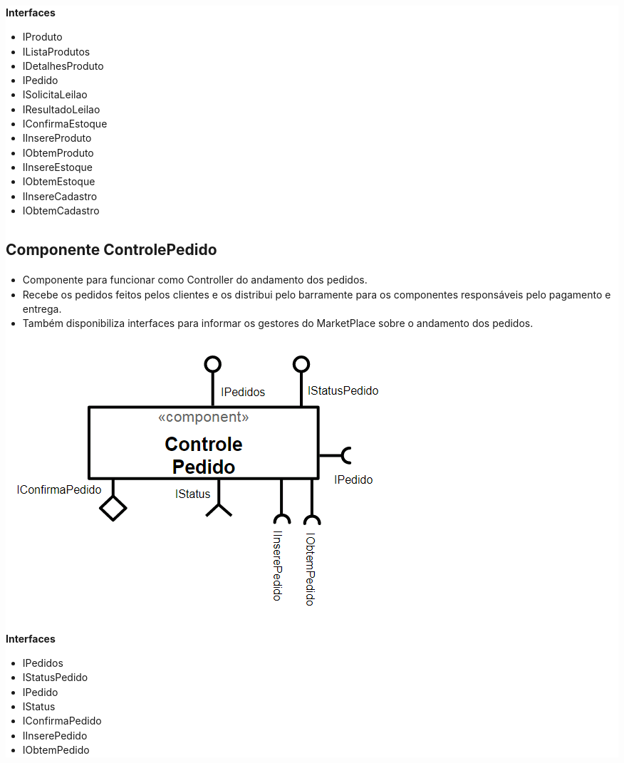 **Interfaces**
* IProduto
* IListaProdutos
* IDetalhesProduto
* IPedido
* ISolicitaLeilao
* IResultadoLeilao
* IConfirmaEstoque
* IInsereProduto
* IObtemProduto
* IInsereEstoque
* IObtemEstoque
* IInsereCadastro
* IObtemCadastro

## Componente ControlePedido

* Componente para funcionar como Controller do andamento dos pedidos. 
* Recebe os pedidos feitos pelos clientes e os distribui pelo barramente para os componentes responsáveis pelo pagamento e entrega.
* Também disponibiliza interfaces para informar os gestores do MarketPlace sobre o andamento dos pedidos.

![Componente](images/diagrama-componente-controle_pedido.png)

**Interfaces**
* IPedidos
* IStatusPedido
* IPedido
* IStatus
* IConfirmaPedido
* IInserePedido
* IObtemPedido
